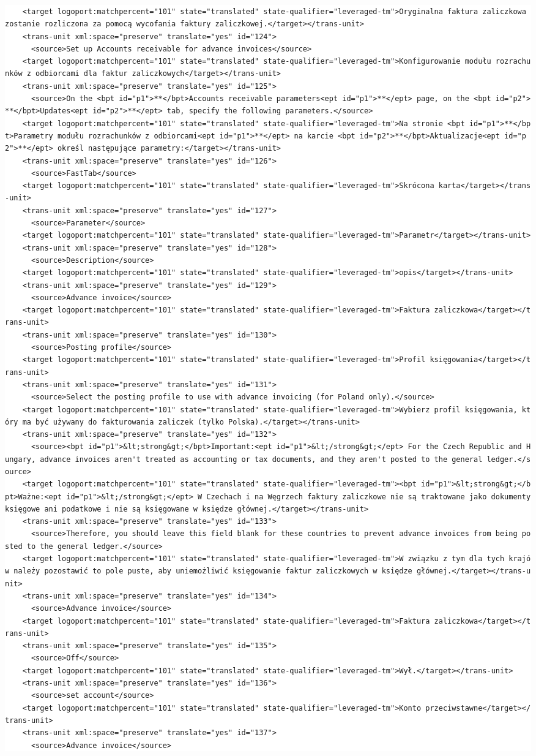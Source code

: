         <target logoport:matchpercent="101" state="translated" state-qualifier="leveraged-tm">Oryginalna faktura zaliczkowa zostanie rozliczona za pomocą wycofania faktury zaliczkowej.</target></trans-unit>
        <trans-unit xml:space="preserve" translate="yes" id="124">
          <source>Set up Accounts receivable for advance invoices</source>
        <target logoport:matchpercent="101" state="translated" state-qualifier="leveraged-tm">Konfigurowanie modułu rozrachunków z odbiorcami dla faktur zaliczkowych</target></trans-unit>
        <trans-unit xml:space="preserve" translate="yes" id="125">
          <source>On the <bpt id="p1">**</bpt>Accounts receivable parameters<ept id="p1">**</ept> page, on the <bpt id="p2">**</bpt>Updates<ept id="p2">**</ept> tab, specify the following parameters.</source>
        <target logoport:matchpercent="101" state="translated" state-qualifier="leveraged-tm">Na stronie <bpt id="p1">**</bpt>Parametry modułu rozrachunków z odbiorcami<ept id="p1">**</ept> na karcie <bpt id="p2">**</bpt>Aktualizacje<ept id="p2">**</ept> określ następujące parametry:</target></trans-unit>
        <trans-unit xml:space="preserve" translate="yes" id="126">
          <source>FastTab</source>
        <target logoport:matchpercent="101" state="translated" state-qualifier="leveraged-tm">Skrócona karta</target></trans-unit>
        <trans-unit xml:space="preserve" translate="yes" id="127">
          <source>Parameter</source>
        <target logoport:matchpercent="101" state="translated" state-qualifier="leveraged-tm">Parametr</target></trans-unit>
        <trans-unit xml:space="preserve" translate="yes" id="128">
          <source>Description</source>
        <target logoport:matchpercent="101" state="translated" state-qualifier="leveraged-tm">opis</target></trans-unit>
        <trans-unit xml:space="preserve" translate="yes" id="129">
          <source>Advance invoice</source>
        <target logoport:matchpercent="101" state="translated" state-qualifier="leveraged-tm">Faktura zaliczkowa</target></trans-unit>
        <trans-unit xml:space="preserve" translate="yes" id="130">
          <source>Posting profile</source>
        <target logoport:matchpercent="101" state="translated" state-qualifier="leveraged-tm">Profil księgowania</target></trans-unit>
        <trans-unit xml:space="preserve" translate="yes" id="131">
          <source>Select the posting profile to use with advance invoicing (for Poland only).</source>
        <target logoport:matchpercent="101" state="translated" state-qualifier="leveraged-tm">Wybierz profil księgowania, który ma być używany do fakturowania zaliczek (tylko Polska).</target></trans-unit>
        <trans-unit xml:space="preserve" translate="yes" id="132">
          <source><bpt id="p1">&lt;strong&gt;</bpt>Important:<ept id="p1">&lt;/strong&gt;</ept> For the Czech Republic and Hungary, advance invoices aren't treated as accounting or tax documents, and they aren't posted to the general ledger.</source>
        <target logoport:matchpercent="101" state="translated" state-qualifier="leveraged-tm"><bpt id="p1">&lt;strong&gt;</bpt>Ważne:<ept id="p1">&lt;/strong&gt;</ept> W Czechach i na Węgrzech faktury zaliczkowe nie są traktowane jako dokumenty księgowe ani podatkowe i nie są księgowane w księdze głównej.</target></trans-unit>
        <trans-unit xml:space="preserve" translate="yes" id="133">
          <source>Therefore, you should leave this field blank for these countries to prevent advance invoices from being posted to the general ledger.</source>
        <target logoport:matchpercent="101" state="translated" state-qualifier="leveraged-tm">W związku z tym dla tych krajów należy pozostawić to pole puste, aby uniemożliwić księgowanie faktur zaliczkowych w księdze głównej.</target></trans-unit>
        <trans-unit xml:space="preserve" translate="yes" id="134">
          <source>Advance invoice</source>
        <target logoport:matchpercent="101" state="translated" state-qualifier="leveraged-tm">Faktura zaliczkowa</target></trans-unit>
        <trans-unit xml:space="preserve" translate="yes" id="135">
          <source>Off</source>
        <target logoport:matchpercent="101" state="translated" state-qualifier="leveraged-tm">Wył.</target></trans-unit>
        <trans-unit xml:space="preserve" translate="yes" id="136">
          <source>set account</source>
        <target logoport:matchpercent="101" state="translated" state-qualifier="leveraged-tm">Konto przeciwstawne</target></trans-unit>
        <trans-unit xml:space="preserve" translate="yes" id="137">
          <source>Advance invoice</source>